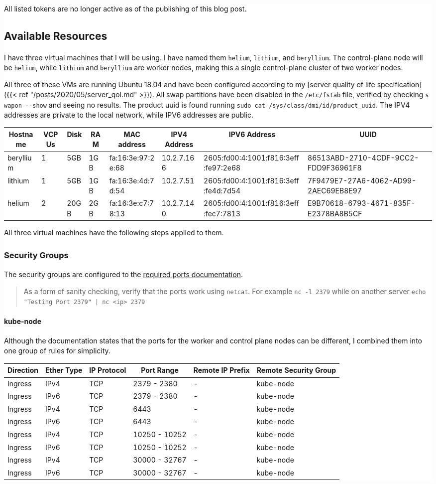 All listed tokens are no longer active as of the publishing of this blog post.

## Available Resources

I have three virtual machines that I will be using. I have named them `helium`, `lithium`, and `beryllium`.
The control-plane node will be `helium`, while `lithium` and `beryllium` are worker nodes, making this a single control-plane cluster of two worker nodes.

All three of these VMs are running Ubuntu 18.04 and have been configured according to my [server quality of life specification]({{< ref "/posts/2020/05/server_qol.md" >}}).
All swap partitions have been disabled in the `/etc/fstab` file, verified by checking `swapon --show` and seeing no results.
The product uuid is found running `sudo cat /sys/class/dmi/id/product_uuid`.
The IPV4 addresses are private to the local network, while IPV6 addresses are public.

| Hostname  | VCPUs | Disk | RAM | MAC address       | IPV4 Address | IPV6 Address                         | UUID                                 |
|-----------|-------|------|-----|-------------------|--------------|--------------------------------------|--------------------------------------|
| beryllium | 1     | 5GB  | 1GB | fa:16:3e:97:2e:68 | 10.2.7.166   | 2605:fd00:4:1001:f816:3eff:fe97:2e68 | 86513ABD-2710-4CDF-9CC2-FDD9F36961F8 |
| lithium   | 1     | 5GB  | 1GB | fa:16:3e:4d:7d:54 | 10.2.7.51    | 2605:fd00:4:1001:f816:3eff:fe4d:7d54 | 7F9479E7-27A6-4062-AD99-2AEC69EB8E97 |
| helium    | 2     | 20GB | 2GB | fa:16:3e:c7:78:13 | 10.2.7.140   | 2605:fd00:4:1001:f816:3eff:fec7:7813 | E9B70618-6793-4671-835F-E2378BA8B5CF |

All three virtual machines have the following steps applied to them.

### Security Groups 

The security groups are configured to the [required ports documentation](https://kubernetes.io/docs/setup/production-environment/tools/kubeadm/install-kubeadm/#check-required-ports).

> As a form of sanity checking, verify that the ports work using `netcat`. For example `nc -l 2379` while on another server `echo "Testing Port 2379" | nc <ip> 2379`

#### kube-node

Although the documentation states that the ports for the worker and control plane nodes can be different, I combined them into one group of rules for simplicity.

| Direction | Ether Type | IP Protocol | Port Range | Remote IP Prefix | Remote Security Group |
|-----------|------------|-------------|------------|------------------|-----------------------|
| Ingress | IPv4 | TCP | 2379 - 2380 | - | kube-node |
| Ingress | IPv6 | TCP | 2379 - 2380 | - | kube-node |
| Ingress | IPv4 | TCP | 6443 | - | kube-node |
| Ingress | IPv6 | TCP | 6443 | - | kube-node |
| Ingress | IPv4 | TCP | 10250 - 10252 | - | kube-node |
| Ingress | IPv6 | TCP | 10250 - 10252 | - | kube-node |
| Ingress | IPv4 | TCP | 30000 - 32767 | - | kube-node |
| Ingress | IPv6 | TCP | 30000 - 32767 | - | kube-node |
